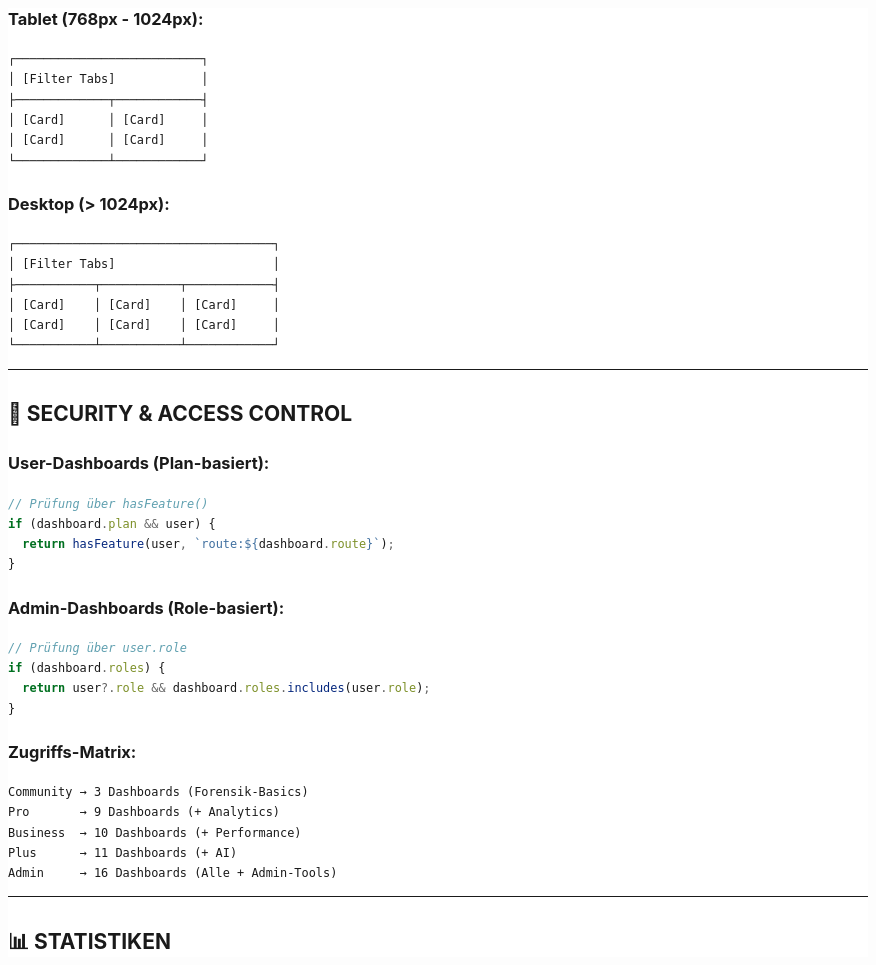 ### **Tablet (768px - 1024px):**
```
┌──────────────────────────┐
│ [Filter Tabs]            │
├─────────────┬────────────┤
│ [Card]      │ [Card]     │
│ [Card]      │ [Card]     │
└─────────────┴────────────┘
```

### **Desktop (> 1024px):**
```
┌────────────────────────────────────┐
│ [Filter Tabs]                      │
├───────────┬───────────┬────────────┤
│ [Card]    │ [Card]    │ [Card]     │
│ [Card]    │ [Card]    │ [Card]     │
└───────────┴───────────┴────────────┘
```

---

## 🔐 **SECURITY & ACCESS CONTROL**

### **User-Dashboards (Plan-basiert):**
```typescript
// Prüfung über hasFeature()
if (dashboard.plan && user) {
  return hasFeature(user, `route:${dashboard.route}`);
}
```

### **Admin-Dashboards (Role-basiert):**
```typescript
// Prüfung über user.role
if (dashboard.roles) {
  return user?.role && dashboard.roles.includes(user.role);
}
```

### **Zugriffs-Matrix:**
```
Community → 3 Dashboards (Forensik-Basics)
Pro       → 9 Dashboards (+ Analytics)
Business  → 10 Dashboards (+ Performance)
Plus      → 11 Dashboards (+ AI)
Admin     → 16 Dashboards (Alle + Admin-Tools)
```

---

## 📊 **STATISTIKEN**
